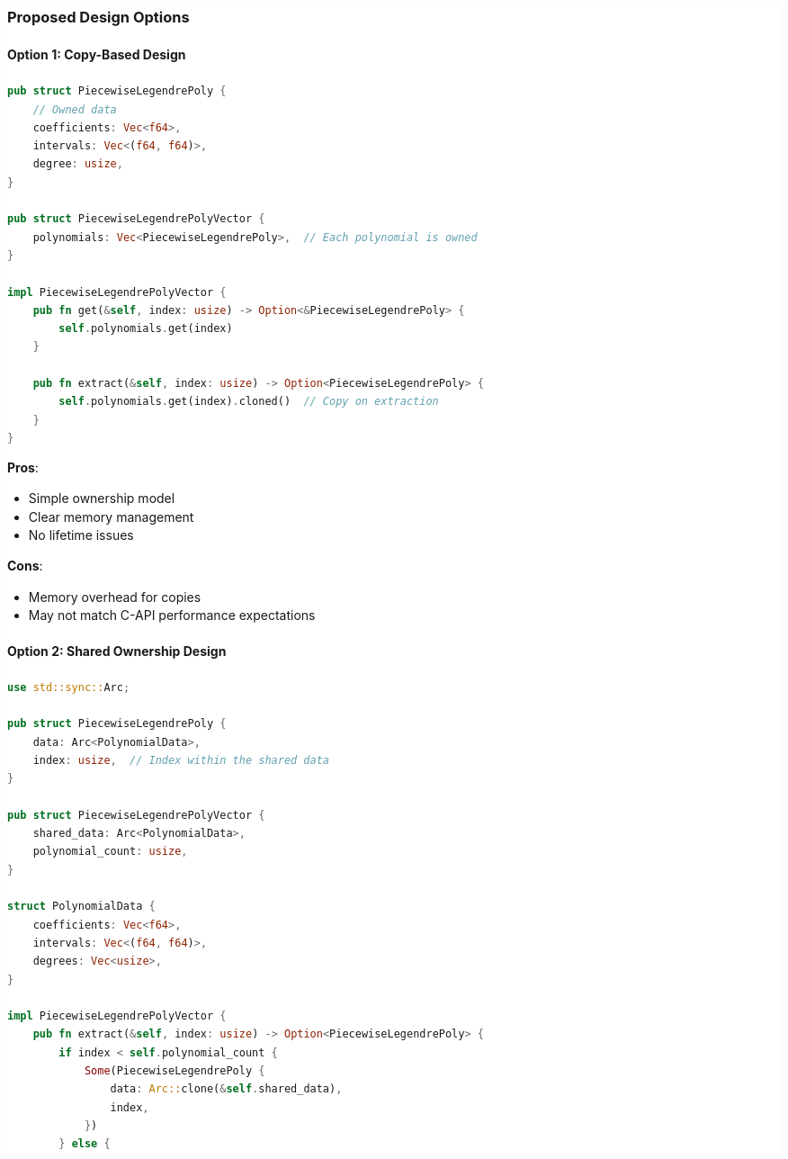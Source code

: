 ### Proposed Design Options

#### Option 1: Copy-Based Design

```rust
pub struct PiecewiseLegendrePoly {
    // Owned data
    coefficients: Vec<f64>,
    intervals: Vec<(f64, f64)>,
    degree: usize,
}

pub struct PiecewiseLegendrePolyVector {
    polynomials: Vec<PiecewiseLegendrePoly>,  // Each polynomial is owned
}

impl PiecewiseLegendrePolyVector {
    pub fn get(&self, index: usize) -> Option<&PiecewiseLegendrePoly> {
        self.polynomials.get(index)
    }
    
    pub fn extract(&self, index: usize) -> Option<PiecewiseLegendrePoly> {
        self.polynomials.get(index).cloned()  // Copy on extraction
    }
}
```

**Pros**:
- Simple ownership model
- Clear memory management
- No lifetime issues

**Cons**:
- Memory overhead for copies
- May not match C-API performance expectations

#### Option 2: Shared Ownership Design

```rust
use std::sync::Arc;

pub struct PiecewiseLegendrePoly {
    data: Arc<PolynomialData>,
    index: usize,  // Index within the shared data
}

pub struct PiecewiseLegendrePolyVector {
    shared_data: Arc<PolynomialData>,
    polynomial_count: usize,
}

struct PolynomialData {
    coefficients: Vec<f64>,
    intervals: Vec<(f64, f64)>,
    degrees: Vec<usize>,
}

impl PiecewiseLegendrePolyVector {
    pub fn extract(&self, index: usize) -> Option<PiecewiseLegendrePoly> {
        if index < self.polynomial_count {
            Some(PiecewiseLegendrePoly {
                data: Arc::clone(&self.shared_data),
                index,
            })
        } else {
```